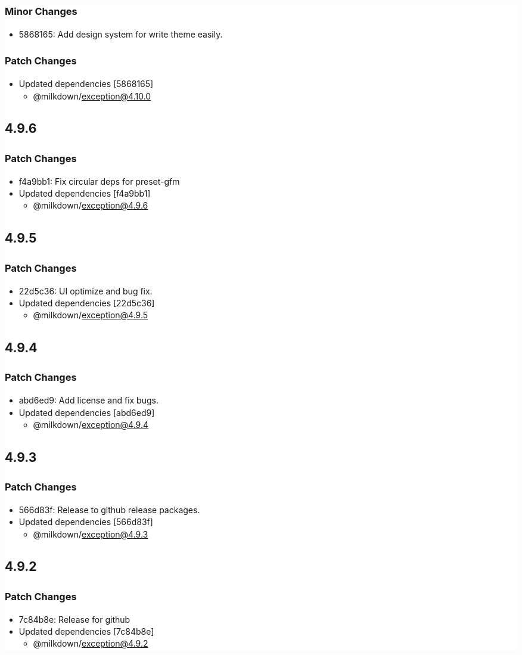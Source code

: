 ### Minor Changes

-   5868165: Add design system for write theme easily.

### Patch Changes

-   Updated dependencies [5868165]
    -   @milkdown/exception@4.10.0

## 4.9.6

### Patch Changes

-   f4a9bb1: Fix circular deps for preset-gfm
-   Updated dependencies [f4a9bb1]
    -   @milkdown/exception@4.9.6

## 4.9.5

### Patch Changes

-   22d5c36: UI optimize and bug fix.
-   Updated dependencies [22d5c36]
    -   @milkdown/exception@4.9.5

## 4.9.4

### Patch Changes

-   abd6ed9: Add license and fix bugs.
-   Updated dependencies [abd6ed9]
    -   @milkdown/exception@4.9.4

## 4.9.3

### Patch Changes

-   566d83f: Release to github release packages.
-   Updated dependencies [566d83f]
    -   @milkdown/exception@4.9.3

## 4.9.2

### Patch Changes

-   7c84b8e: Release for github
-   Updated dependencies [7c84b8e]
    -   @milkdown/exception@4.9.2
